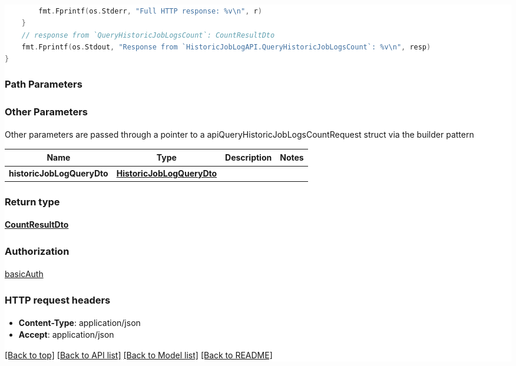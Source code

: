 ```go
		fmt.Fprintf(os.Stderr, "Full HTTP response: %v\n", r)
	}
	// response from `QueryHistoricJobLogsCount`: CountResultDto
	fmt.Fprintf(os.Stdout, "Response from `HistoricJobLogAPI.QueryHistoricJobLogsCount`: %v\n", resp)
}
```

### Path Parameters



### Other Parameters

Other parameters are passed through a pointer to a apiQueryHistoricJobLogsCountRequest struct via the builder pattern


Name | Type | Description  | Notes
------------- | ------------- | ------------- | -------------
 **historicJobLogQueryDto** | [**HistoricJobLogQueryDto**](HistoricJobLogQueryDto.md) |  | 

### Return type

[**CountResultDto**](CountResultDto.md)

### Authorization

[basicAuth](../README.md#basicAuth)

### HTTP request headers

- **Content-Type**: application/json
- **Accept**: application/json

[[Back to top]](#) [[Back to API list]](../README.md#documentation-for-api-endpoints)
[[Back to Model list]](../README.md#documentation-for-models)
[[Back to README]](../README.md)

